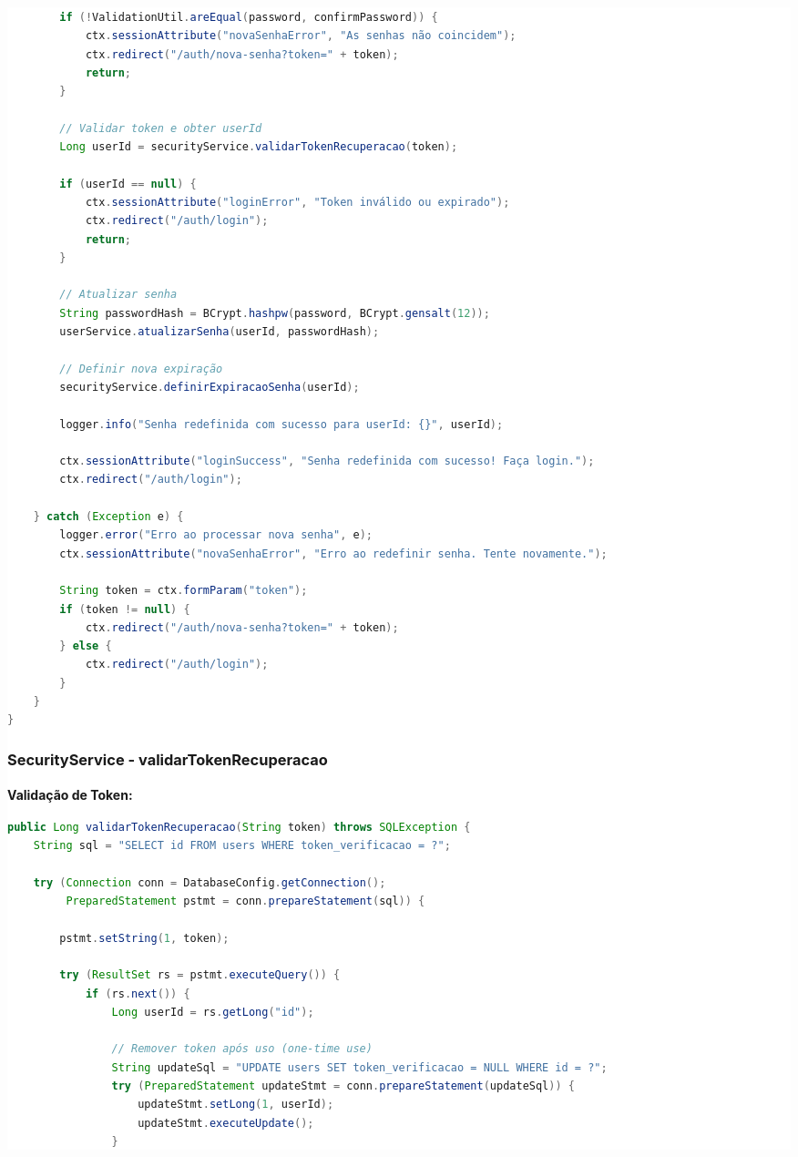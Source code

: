 ```java
        if (!ValidationUtil.areEqual(password, confirmPassword)) {
            ctx.sessionAttribute("novaSenhaError", "As senhas não coincidem");
            ctx.redirect("/auth/nova-senha?token=" + token);
            return;
        }

        // Validar token e obter userId
        Long userId = securityService.validarTokenRecuperacao(token);

        if (userId == null) {
            ctx.sessionAttribute("loginError", "Token inválido ou expirado");
            ctx.redirect("/auth/login");
            return;
        }

        // Atualizar senha
        String passwordHash = BCrypt.hashpw(password, BCrypt.gensalt(12));
        userService.atualizarSenha(userId, passwordHash);

        // Definir nova expiração
        securityService.definirExpiracaoSenha(userId);

        logger.info("Senha redefinida com sucesso para userId: {}", userId);

        ctx.sessionAttribute("loginSuccess", "Senha redefinida com sucesso! Faça login.");
        ctx.redirect("/auth/login");

    } catch (Exception e) {
        logger.error("Erro ao processar nova senha", e);
        ctx.sessionAttribute("novaSenhaError", "Erro ao redefinir senha. Tente novamente.");

        String token = ctx.formParam("token");
        if (token != null) {
            ctx.redirect("/auth/nova-senha?token=" + token);
        } else {
            ctx.redirect("/auth/login");
        }
    }
}
```

### SecurityService - validarTokenRecuperacao

**Validação de Token:**
```java
public Long validarTokenRecuperacao(String token) throws SQLException {
    String sql = "SELECT id FROM users WHERE token_verificacao = ?";

    try (Connection conn = DatabaseConfig.getConnection();
         PreparedStatement pstmt = conn.prepareStatement(sql)) {

        pstmt.setString(1, token);

        try (ResultSet rs = pstmt.executeQuery()) {
            if (rs.next()) {
                Long userId = rs.getLong("id");

                // Remover token após uso (one-time use)
                String updateSql = "UPDATE users SET token_verificacao = NULL WHERE id = ?";
                try (PreparedStatement updateStmt = conn.prepareStatement(updateSql)) {
                    updateStmt.setLong(1, userId);
                    updateStmt.executeUpdate();
                }
```